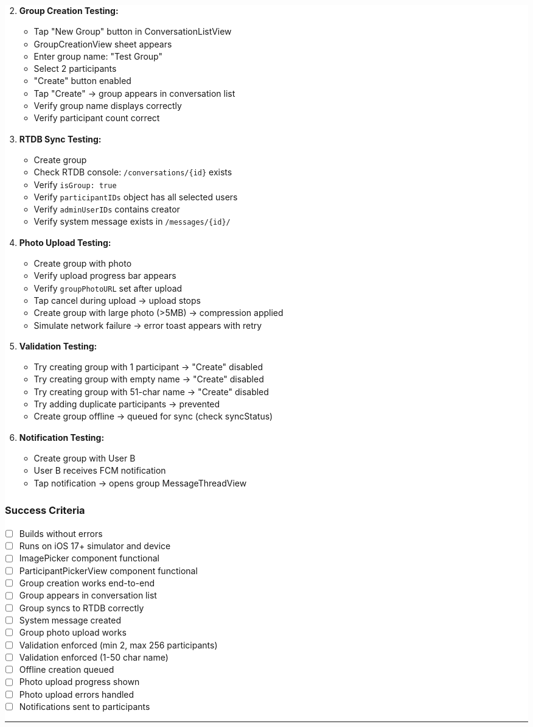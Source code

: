 2. **Group Creation Testing:**
   - Tap "New Group" button in ConversationListView
   - GroupCreationView sheet appears
   - Enter group name: "Test Group"
   - Select 2 participants
   - "Create" button enabled
   - Tap "Create" → group appears in conversation list
   - Verify group name displays correctly
   - Verify participant count correct

3. **RTDB Sync Testing:**
   - Create group
   - Check RTDB console: `/conversations/{id}` exists
   - Verify `isGroup: true`
   - Verify `participantIDs` object has all selected users
   - Verify `adminUserIDs` contains creator
   - Verify system message exists in `/messages/{id}/`

4. **Photo Upload Testing:**
   - Create group with photo
   - Verify upload progress bar appears
   - Verify `groupPhotoURL` set after upload
   - Tap cancel during upload → upload stops
   - Create group with large photo (>5MB) → compression applied
   - Simulate network failure → error toast appears with retry

5. **Validation Testing:**
   - Try creating group with 1 participant → "Create" disabled
   - Try creating group with empty name → "Create" disabled
   - Try creating group with 51-char name → "Create" disabled
   - Try adding duplicate participants → prevented
   - Create group offline → queued for sync (check syncStatus)

6. **Notification Testing:**
   - Create group with User B
   - User B receives FCM notification
   - Tap notification → opens group MessageThreadView

### Success Criteria

- [ ] Builds without errors
- [ ] Runs on iOS 17+ simulator and device
- [ ] ImagePicker component functional
- [ ] ParticipantPickerView component functional
- [ ] Group creation works end-to-end
- [ ] Group appears in conversation list
- [ ] Group syncs to RTDB correctly
- [ ] System message created
- [ ] Group photo upload works
- [ ] Validation enforced (min 2, max 256 participants)
- [ ] Validation enforced (1-50 char name)
- [ ] Offline creation queued
- [ ] Photo upload progress shown
- [ ] Photo upload errors handled
- [ ] Notifications sent to participants

---